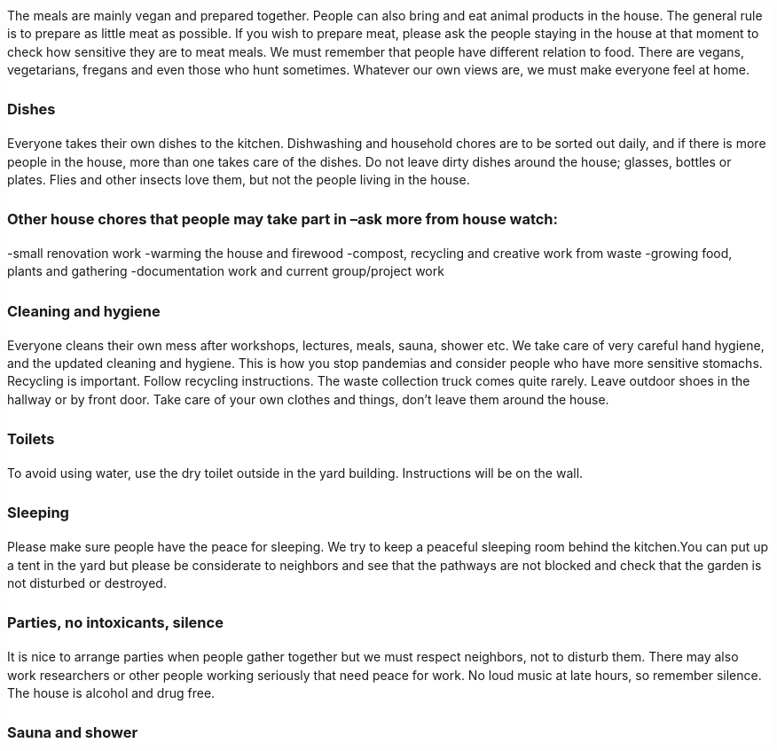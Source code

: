 The meals are mainly vegan and prepared together. People can also bring and eat animal products in the house. The general rule is to prepare as little meat as possible. If you wish to prepare meat, please ask the people staying in the house at that moment to check how sensitive they are to meat meals. We must remember that people have different relation to food. There are vegans, vegetarians, fregans and even those who hunt sometimes. Whatever our own views are, we must make everyone feel at home.

### Dishes

Everyone takes their own dishes to the kitchen. Dishwashing and household chores are to be sorted out daily, and if there is more people in the house, more than one takes care of the dishes. Do not leave dirty dishes around the house; glasses, bottles or plates. Flies and other insects love them, but not the people living in the house.

### Other house chores that people may take part in –ask more from house watch:

-small renovation work
-warming the house and firewood
-compost, recycling and creative work from waste
-growing food, plants and gathering
-documentation work and current group/project work

### Cleaning and hygiene

Everyone cleans their own mess after workshops, lectures, meals, sauna, shower etc. We take care of very careful hand hygiene, and the updated cleaning and hygiene. This is how you stop pandemias and consider people who have more sensitive stomachs. 
Recycling is important. Follow recycling instructions. The waste collection truck comes quite rarely.
Leave outdoor shoes in the hallway or by front door. Take care of your own clothes and things, don’t leave them around the house.

### Toilets

To avoid using water, use the dry toilet outside in the yard building. Instructions will be on the wall.

### Sleeping

Please make sure people have the peace for sleeping. We try to keep a peaceful sleeping room behind the kitchen.You can put up a tent in the yard but please be considerate to neighbors and see that the pathways are not blocked and check that the garden is not disturbed or destroyed.

### Parties, no intoxicants, silence

It is nice to arrange parties when people gather together but we must respect neighbors, not to disturb them. There may also work researchers or other people working seriously that need peace for work. No loud music at late hours, so remember silence. The house is alcohol and drug free.

### Sauna and shower
